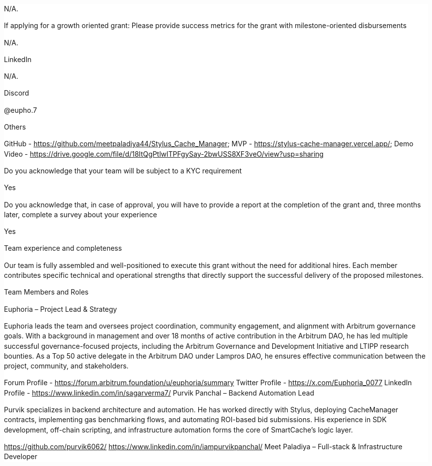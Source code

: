 N/A.

If applying for a growth oriented grant: Please provide success metrics for the grant with milestone-oriented disbursements

N/A.

LinkedIn

N/A.

Discord

@eupho.7

Others

GitHub - https://github.com/meetpaladiya44/Stylus_Cache_Manager; MVP - https://stylus-cache-manager.vercel.app/; Demo Video - https://drive.google.com/file/d/18ItQgPtlwlTPFgySay-2bwUSS8XF3veO/view?usp=sharing

Do you acknowledge that your team will be subject to a KYC requirement

Yes

Do you acknowledge that, in case of approval, you will have to provide a report at the completion of the grant and, three months later, complete a survey about your experience

Yes

Team experience and completeness

Our team is fully assembled and well-positioned to execute this grant without the need for additional hires. Each member contributes specific technical and operational strengths that directly support the successful delivery of the proposed milestones.

Team Members and Roles

Euphoria – Project Lead & Strategy

Euphoria leads the team and oversees project coordination, community engagement, and alignment with Arbitrum governance goals. With a background in management and over 18 months of active contribution in the Arbitrum DAO, he has led multiple successful governance-focused projects, including the Arbitrum Governance and Development Initiative and LTIPP research bounties. As a Top 50 active delegate in the Arbitrum DAO under Lampros DAO, he ensures effective communication between the project, community, and stakeholders.

Forum Profile - https://forum.arbitrum.foundation/u/euphoria/summary
Twitter Profile - https://x.com/Euphoria_0077
LinkedIn Profile - https://www.linkedin.com/in/sagarverma7/
Purvik Panchal – Backend Automation Lead

Purvik specializes in backend architecture and automation. He has worked directly with Stylus, deploying CacheManager contracts, implementing gas benchmarking flows, and automating ROI-based bid submissions. His experience in SDK development, off-chain scripting, and infrastructure automation forms the core of SmartCache’s logic layer.

https://github.com/purvik6062/
https://www.linkedin.com/in/iampurvikpanchal/
Meet Paladiya – Full-stack & Infrastructure Developer
